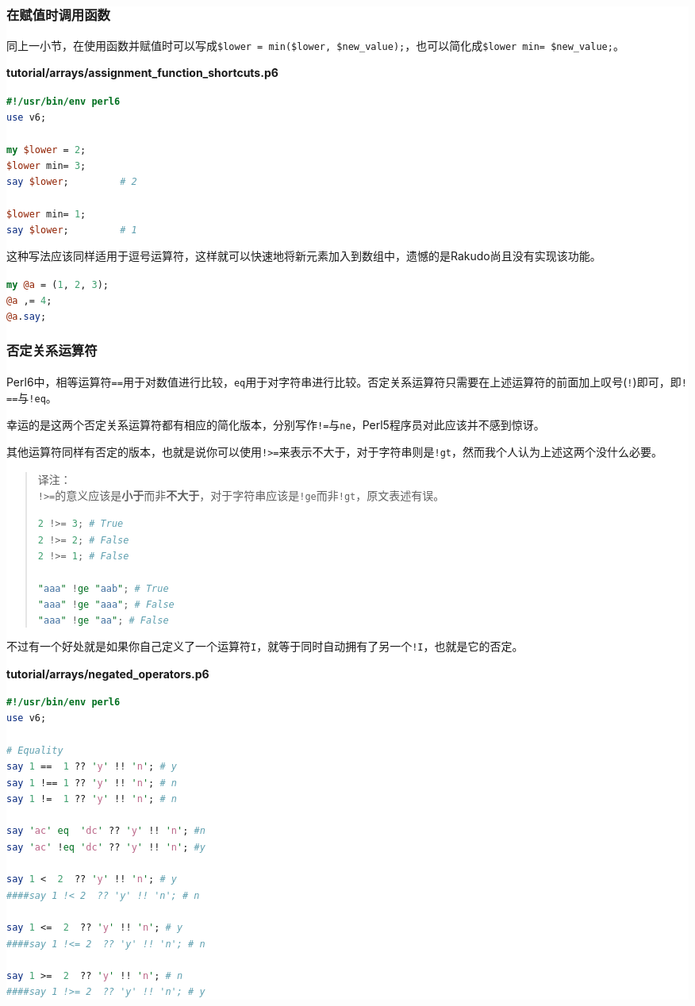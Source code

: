 ### 在赋值时调用函数

同上一小节，在使用函数并赋值时可以写成`$lower = min($lower, $new_value);`，也可以简化成`$lower min= $new_value;`。  

**tutorial/arrays/assignment_function_shortcuts.p6**
```perl
#!/usr/bin/env perl6
use v6;

my $lower = 2;
$lower min= 3;
say $lower;         # 2

$lower min= 1;
say $lower;         # 1
```

这种写法应该同样适用于逗号运算符，这样就可以快速地将新元素加入到数组中，遗憾的是Rakudo尚且没有实现该功能。
```perl
my @a = (1, 2, 3);
@a ,= 4;
@a.say;
```

### 否定关系运算符
Perl6中，相等运算符`==`用于对数值进行比较，`eq`用于对字符串进行比较。否定关系运算符只需要在上述运算符的前面加上叹号(`!`)即可，即`!==`与`!eq`。  

幸运的是这两个否定关系运算符都有相应的简化版本，分别写作`!=`与`ne`，Perl5程序员对此应该并不感到惊讶。  

其他运算符同样有否定的版本，也就是说你可以使用`!>=`来表示不大于，对于字符串则是`!gt`，然而我个人认为上述这两个没什么必要。  

> 译注：  
> `!>=`的意义应该是**小于**而非**不大于**，对于字符串应该是`!ge`而非`!gt`，原文表述有误。
> ```perl
> 2 !>= 3; # True
> 2 !>= 2; # False
> 2 !>= 1; # False
> 
> "aaa" !ge "aab"; # True
> "aaa" !ge "aaa"; # False
> "aaa" !ge "aa"; # False
> ```

不过有一个好处就是如果你自己定义了一个运算符`I`，就等于同时自动拥有了另一个`!I`，也就是它的否定。

**tutorial/arrays/negated_operators.p6**
```perl
#!/usr/bin/env perl6
use v6;

# Equality
say 1 ==  1 ?? 'y' !! 'n'; # y
say 1 !== 1 ?? 'y' !! 'n'; # n
say 1 !=  1 ?? 'y' !! 'n'; # n

say 'ac' eq  'dc' ?? 'y' !! 'n'; #n
say 'ac' !eq 'dc' ?? 'y' !! 'n'; #y

say 1 <  2  ?? 'y' !! 'n'; # y
####say 1 !< 2  ?? 'y' !! 'n'; # n

say 1 <=  2  ?? 'y' !! 'n'; # y
####say 1 !<= 2  ?? 'y' !! 'n'; # n

say 1 >=  2  ?? 'y' !! 'n'; # n
####say 1 !>= 2  ?? 'y' !! 'n'; # y
```
